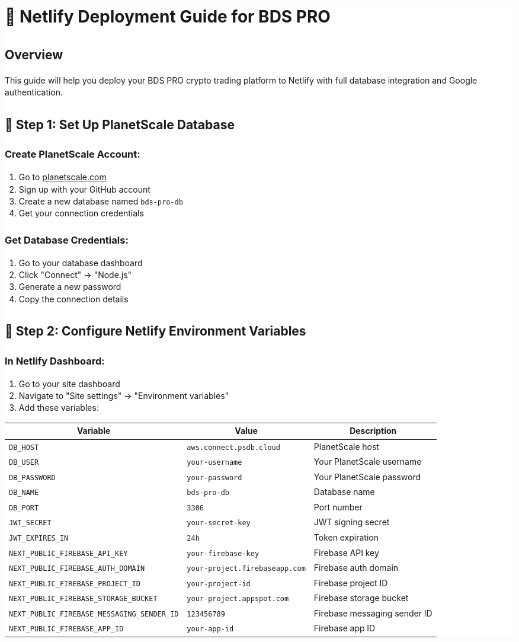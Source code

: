 # 🚀 Netlify Deployment Guide for BDS PRO

## Overview
This guide will help you deploy your BDS PRO crypto trading platform to Netlify with full database integration and Google authentication.

## 🔧 **Step 1: Set Up PlanetScale Database**

### Create PlanetScale Account:
1. Go to [planetscale.com](https://planetscale.com)
2. Sign up with your GitHub account
3. Create a new database named `bds-pro-db`
4. Get your connection credentials

### Get Database Credentials:
1. Go to your database dashboard
2. Click "Connect" → "Node.js"
3. Generate a new password
4. Copy the connection details

## 🔑 **Step 2: Configure Netlify Environment Variables**

### In Netlify Dashboard:
1. Go to your site dashboard
2. Navigate to "Site settings" → "Environment variables"
3. Add these variables:

| Variable | Value | Description |
|----------|-------|-------------|
| `DB_HOST` | `aws.connect.psdb.cloud` | PlanetScale host |
| `DB_USER` | `your-username` | Your PlanetScale username |
| `DB_PASSWORD` | `your-password` | Your PlanetScale password |
| `DB_NAME` | `bds-pro-db` | Database name |
| `DB_PORT` | `3306` | Port number |
| `JWT_SECRET` | `your-secret-key` | JWT signing secret |
| `JWT_EXPIRES_IN` | `24h` | Token expiration |
| `NEXT_PUBLIC_FIREBASE_API_KEY` | `your-firebase-key` | Firebase API key |
| `NEXT_PUBLIC_FIREBASE_AUTH_DOMAIN` | `your-project.firebaseapp.com` | Firebase auth domain |
| `NEXT_PUBLIC_FIREBASE_PROJECT_ID` | `your-project-id` | Firebase project ID |
| `NEXT_PUBLIC_FIREBASE_STORAGE_BUCKET` | `your-project.appspot.com` | Firebase storage bucket |
| `NEXT_PUBLIC_FIREBASE_MESSAGING_SENDER_ID` | `123456789` | Firebase messaging sender ID |
| `NEXT_PUBLIC_FIREBASE_APP_ID` | `your-app-id` | Firebase app ID |
